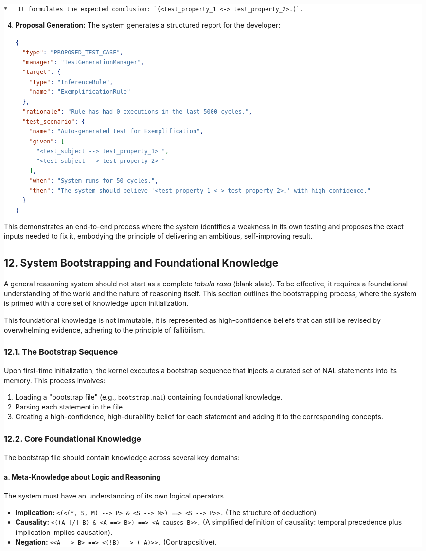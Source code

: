     *   It formulates the expected conclusion: `(<test_property_1 <-> test_property_2>.)`.
4.  **Proposal Generation:** The system generates a structured report for the developer:
    ```json
    {
      "type": "PROPOSED_TEST_CASE",
      "manager": "TestGenerationManager",
      "target": {
        "type": "InferenceRule",
        "name": "ExemplificationRule"
      },
      "rationale": "Rule has had 0 executions in the last 5000 cycles.",
      "test_scenario": {
        "name": "Auto-generated test for Exemplification",
        "given": [
          "<test_subject --> test_property_1>.",
          "<test_subject --> test_property_2>."
        ],
        "when": "System runs for 50 cycles.",
        "then": "The system should believe '<test_property_1 <-> test_property_2>.' with high confidence."
      }
    }
    ```
This demonstrates an end-to-end process where the system identifies a weakness in its own testing and proposes the exact inputs needed to fix it, embodying the principle of delivering an ambitious, self-improving result.

## 12. System Bootstrapping and Foundational Knowledge

A general reasoning system should not start as a complete *tabula rasa* (blank slate). To be effective, it requires a foundational understanding of the world and the nature of reasoning itself. This section outlines the bootstrapping process, where the system is primed with a core set of knowledge upon initialization.

This foundational knowledge is not immutable; it is represented as high-confidence beliefs that can still be revised by overwhelming evidence, adhering to the principle of fallibilism.

### 12.1. The Bootstrap Sequence

Upon first-time initialization, the kernel executes a bootstrap sequence that injects a curated set of NAL statements into its memory. This process involves:
1.  Loading a "bootstrap file" (e.g., `bootstrap.nal`) containing foundational knowledge.
2.  Parsing each statement in the file.
3.  Creating a high-confidence, high-durability belief for each statement and adding it to the corresponding concepts.

### 12.2. Core Foundational Knowledge

The bootstrap file should contain knowledge across several key domains:

#### a. Meta-Knowledge about Logic and Reasoning
The system must have an understanding of its own logical operators.
-   **Implication:** `<(<(*, S, M) --> P> & <S --> M>) ==> <S --> P>>.` (The structure of deduction)
-   **Causality:** `<((A [/] B) & <A ==> B>) ==> <A causes B>>.` (A simplified definition of causality: temporal precedence plus implication implies causation).
-   **Negation:** `<<A --> B> ==> <(!B) --> (!A)>>.` (Contrapositive).
